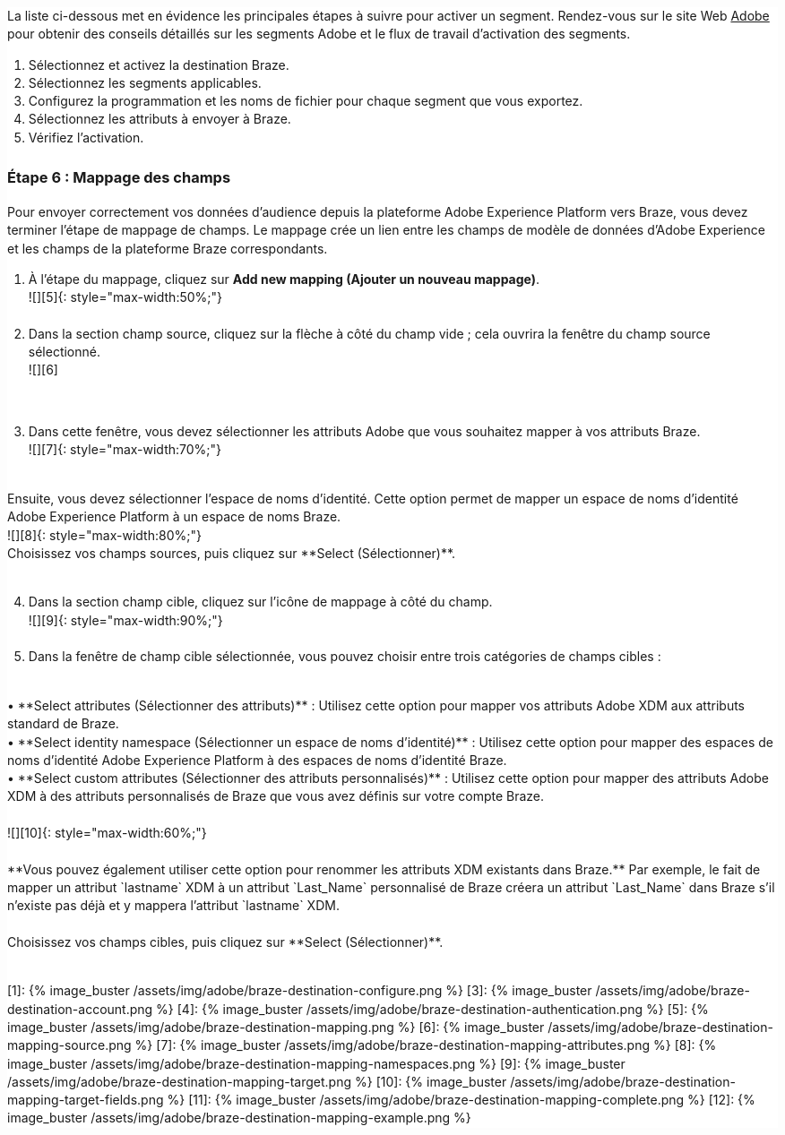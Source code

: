 La liste ci-dessous met en évidence les principales étapes à suivre pour activer un segment. Rendez-vous sur le site Web [Adobe](https://experienceleague.adobe.com/docs/experience-platform/destinations/ui/activate-destinations.html?lang=en#prerequisites) pour obtenir des conseils détaillés sur les segments Adobe et le flux de travail d’activation des segments.

1. Sélectionnez et activez la destination Braze.
2. Sélectionnez les segments applicables.
4. Configurez la programmation et les noms de fichier pour chaque segment que vous exportez.
5. Sélectionnez les attributs à envoyer à Braze.
6. Vérifiez l’activation.

### Étape 6 : Mappage des champs

Pour envoyer correctement vos données d’audience depuis la plateforme Adobe Experience Platform vers Braze, vous devez terminer l’étape de mappage de champs. Le mappage crée un lien entre les champs de modèle de données d’Adobe Experience et les champs de la plateforme Braze correspondants.

1. À l’étape du mappage, cliquez sur **Add new mapping (Ajouter un nouveau mappage)**.<br>
![][5]{: style="max-width:50%;"}<br><br>
2. Dans la section champ source, cliquez sur la flèche à côté du champ vide ; cela ouvrira la fenêtre du champ source sélectionné.<br>
![][6]<br>
<br>

3. Dans cette fenêtre, vous devez sélectionner les attributs Adobe que vous souhaitez mapper à vos attributs Braze. <br>
![][7]{: style="max-width:70%;"}<br>
<br>
Ensuite, vous devez sélectionner l’espace de noms d’identité. Cette option permet de mapper un espace de noms d’identité Adobe Experience Platform à un espace de noms Braze.<br>
![][8]{: style="max-width:80%;"}<br>
 Choisissez vos champs sources, puis cliquez sur **Select (Sélectionner)**.<br>
<br>

4. Dans la section champ cible, cliquez sur l’icône de mappage à côté du champ.<br>
![][9]{: style="max-width:90%;"} <br><br>
5. Dans la fenêtre de champ cible sélectionnée, vous pouvez choisir entre trois catégories de champs cibles :<br>
<br>
• **Select attributes (Sélectionner des attributs)** : Utilisez cette option pour mapper vos attributs Adobe XDM aux attributs standard de Braze.<br>
• **Select identity namespace (Sélectionner un espace de noms d’identité)** : Utilisez cette option pour mapper des espaces de noms d’identité Adobe Experience Platform à des espaces de noms d’identité Braze.<br>
• **Select custom attributes (Sélectionner des attributs personnalisés)** : Utilisez cette option pour mapper des attributs Adobe XDM à des attributs personnalisés de Braze que vous avez définis sur votre compte Braze. <br>
<br>
![][10]{: style="max-width:60%;"}<br>
<br>
**Vous pouvez également utiliser cette option pour renommer les attributs XDM existants dans Braze.** Par exemple, le fait de mapper un attribut `lastname` XDM à un attribut `Last_Name` personnalisé de Braze créera un attribut `Last_Name` dans Braze s’il n’existe pas déjà et y mappera l’attribut `lastname` XDM. <br>
<br>
 Choisissez vos champs cibles, puis cliquez sur **Select (Sélectionner)**.<br>
<br>


[1]: {% image_buster /assets/img/adobe/braze-destination-configure.png %} 
[3]: {% image_buster /assets/img/adobe/braze-destination-account.png %}
[4]: {% image_buster /assets/img/adobe/braze-destination-authentication.png %}
[5]: {% image_buster /assets/img/adobe/braze-destination-mapping.png %} 
[6]: {% image_buster /assets/img/adobe/braze-destination-mapping-source.png %} 
[7]: {% image_buster /assets/img/adobe/braze-destination-mapping-attributes.png %} 
[8]: {% image_buster /assets/img/adobe/braze-destination-mapping-namespaces.png %} 
[9]: {% image_buster /assets/img/adobe/braze-destination-mapping-target.png %} 
[10]: {% image_buster /assets/img/adobe/braze-destination-mapping-target-fields.png %} 
[11]: {% image_buster /assets/img/adobe/braze-destination-mapping-complete.png %} 
[12]: {% image_buster /assets/img/adobe/braze-destination-mapping-example.png %} 